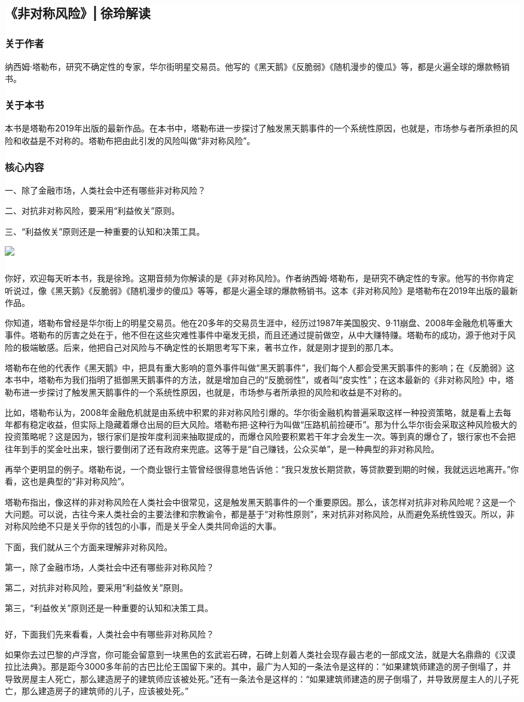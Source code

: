 ## 《非对称风险》| 徐玲解读

### 关于作者

纳西姆·塔勒布，研究不确定性的专家，华尔街明星交易员。他写的《黑天鹅》《反脆弱》《随机漫步的傻瓜》等，都是火遍全球的爆款畅销书。

### 关于本书

本书是塔勒布2019年出版的最新作品。在本书中，塔勒布进一步探讨了触发黑天鹅事件的一个系统性原因，也就是，市场参与者所承担的风险和收益是不对称的。塔勒布把由此引发的风险叫做“非对称风险”。

### 核心内容

一、除了金融市场，人类社会中还有哪些非对称风险？

二、对抗非对称风险，要采用“利益攸关”原则。

三、“利益攸关”原则还是一种重要的认知和决策工具。

<img  src="https://piccdn3.umiwi.com/img/201912/03/201912031812318171547395.jpg" width="0"/>

###   



你好，欢迎每天听本书，我是徐玲。这期音频为你解读的是《非对称风险》。作者纳西姆·塔勒布，是研究不确定性的专家。他写的书你肯定听说过，像《黑天鹅》《反脆弱》《随机漫步的傻瓜》等等，都是火遍全球的爆款畅销书。这本《非对称风险》是塔勒布在2019年出版的最新作品。

你知道，塔勒布曾经是华尔街上的明星交易员。他在20多年的交易员生涯中，经历过1987年美国股灾、9·11崩盘、2008年金融危机等重大事件。塔勒布的厉害之处在于，他不但在这些灾难性事件中毫发无损，而且还通过提前做空，从中大赚特赚。塔勒布的成功，源于他对于风险的极端敏感。后来，他把自己对风险与不确定性的长期思考写下来，著书立作，就是刚才提到的那几本。

塔勒布在他的代表作《黑天鹅》中，把具有重大影响的意外事件叫做“黑天鹅事件”，我们每个人都会受黑天鹅事件的影响；在《反脆弱》这本书中，塔勒布为我们指明了抵御黑天鹅事件的方法，就是增加自己的“反脆弱性”，或者叫“皮实性”；在这本最新的《非对称风险》中，塔勒布进一步探讨了触发黑天鹅事件的一个系统性原因，也就是，市场参与者所承担的风险和收益是不对称的。

比如，塔勒布认为，2008年金融危机就是由系统中积累的非对称风险引爆的。华尔街金融机构普遍采取这样一种投资策略，就是看上去每年都有稳定收益，但实际上隐藏着爆仓出局的巨大风险。塔勒布把·这种行为叫做“压路机前捡硬币”。那为什么华尔街会采取这种风险极大的投资策略呢？这是因为，银行家们是按年度利润来抽取提成的，而爆仓风险要积累若干年才会发生一次。等到真的爆仓了，银行家也不会把往年到手的奖金吐出来，银行要倒闭了还有政府来兜底。这等于是“自己赚钱，公众买单”，是一种典型的非对称风险。

再举个更明显的例子。塔勒布说，一个商业银行主管曾经很得意地告诉他：“我只发放长期贷款，等贷款要到期的时候，我就远远地离开。”你看，这也是典型的“非对称风险”。

塔勒布指出，像这样的非对称风险在人类社会中很常见，这是触发黑天鹅事件的一个重要原因。那么，该怎样对抗非对称风险呢？这是一个大问题。可以说，古往今来人类社会的主要法律和宗教谕令，都是基于“对称性原则”，来对抗非对称风险，从而避免系统性毁灭。所以，非对称风险绝不只是关乎你的钱包的小事，而是关乎全人类共同命运的大事。

下面，我们就从三个方面来理解非对称风险。

第一，除了金融市场，人类社会中还有哪些非对称风险？

第二，对抗非对称风险，要采用“利益攸关”原则。

第三，“利益攸关”原则还是一种重要的认知和决策工具。

###   



好，下面我们先来看看，人类社会中有哪些非对称风险？

如果你去过巴黎的卢浮宫，你可能会留意到一块黑色的玄武岩石碑，石碑上刻着人类社会现存最古老的一部成文法，就是大名鼎鼎的《汉谟拉比法典》。那是距今3000多年前的古巴比伦王国留下来的。其中，最广为人知的一条法令是这样的：“如果建筑师建造的房子倒塌了，并导致房屋主人死亡，那么建造房子的建筑师应该被处死。”还有一条法令是这样的：“如果建筑师建造的房子倒塌了，并导致房屋主人的儿子死亡，那么建造房子的建筑师的儿子，应该被处死。”
